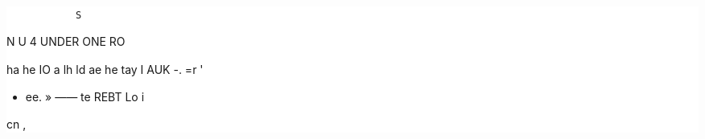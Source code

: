  
    
  
   
 
  
                
    
    
 
 
  
  
      
      
  
  
  
  
          
 
 
  
  
  
  
  
    
    
        
  
      
  
    
  
        
  
  
      
  
        
  
    
    
  
  
        
        
  
        
  
  
    
  
                S
N
 U 
4 
UNDER ONE RO 
  
  
              
    
  
  
    
 
 
                            
 
 
ha he IO a lh ld ae he tay 
I AUK 
-. =r 
' 
- ee. 
» 
—— te REBT Lo 
i 
    
cn , 
         